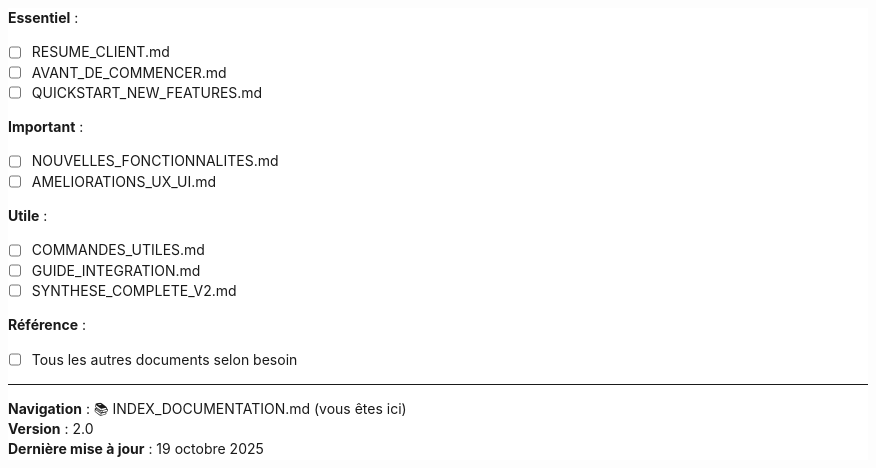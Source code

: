 **Essentiel** :
- [ ] RESUME_CLIENT.md
- [ ] AVANT_DE_COMMENCER.md
- [ ] QUICKSTART_NEW_FEATURES.md

**Important** :
- [ ] NOUVELLES_FONCTIONNALITES.md
- [ ] AMELIORATIONS_UX_UI.md

**Utile** :
- [ ] COMMANDES_UTILES.md
- [ ] GUIDE_INTEGRATION.md
- [ ] SYNTHESE_COMPLETE_V2.md

**Référence** :
- [ ] Tous les autres documents selon besoin

---

**Navigation** : 📚 INDEX_DOCUMENTATION.md (vous êtes ici)  
**Version** : 2.0  
**Dernière mise à jour** : 19 octobre 2025
